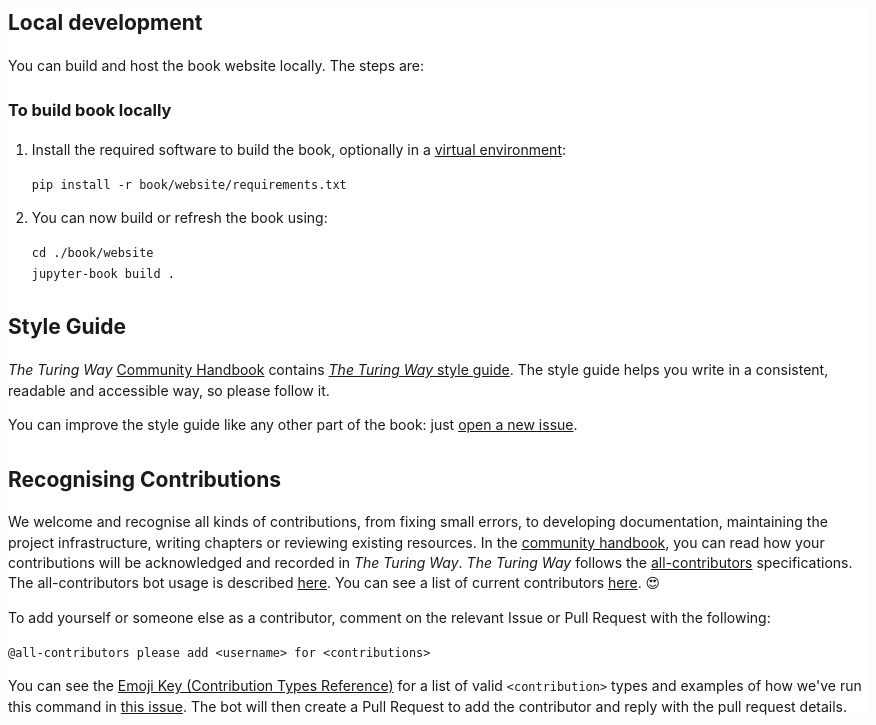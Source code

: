## Local development

You can build and host the book website locally. The steps are:

### To build book locally

1. Install the required software to build the book, optionally in a [virtual environment](https://packaging.python.org/tutorials/installing-packages/#creating-virtual-environments):

   ```
   pip install -r book/website/requirements.txt
   ```

2. You can now build or refresh the book using:

   ```
   cd ./book/website
   jupyter-book build .
   ```

## Style Guide

_The Turing Way_ [Community Handbook](https://book.the-turing-way.org/community-handbook/community-handbook.html)
contains [_The Turing Way_ style guide](https://book.the-turing-way.org/community-handbook/style.html).
The style guide helps you write in a consistent, readable and accessible way, so please follow it.

You can improve the style guide like any other part of the book: just [open a new issue](https://github.com/the-turing-way/the-turing-way/issues/new/choose).

## Recognising Contributions

We welcome and recognise all kinds of contributions, from fixing small errors, to developing documentation, maintaining the project infrastructure, writing chapters or reviewing existing resources.
In the [community handbook](https://book.the-turing-way.org/community-handbook/community-handbook.html), you can read how your contributions will be acknowledged and recorded in _The Turing Way_.
_The Turing Way_ follows the [all-contributors][all-contributors] specifications.
The all-contributors bot usage is described [here](https://allcontributors.org/docs/en/bot/usage).
You can see a list of current contributors [here](https://github.com/the-turing-way/the-turing-way/blob/main/contributors.md). 😍

To add yourself or someone else as a contributor, comment on the relevant Issue or Pull Request with the following:

```
@all-contributors please add <username> for <contributions>
```

You can see the [Emoji Key (Contribution Types Reference)](https://allcontributors.org/docs/en/emoji-key) for a list of valid `<contribution>` types and examples of how we've run this command in [this issue](https://github.com/the-turing-way/the-turing-way/issues/274).
The bot will then create a Pull Request to add the contributor and reply with the pull request details.


[turing-way-repo]: https://github.com/the-turing-way/the-turing-way/
[turing-way-book-repo]: https://github.com/the-turing-way/the-turing-way-book/
[turing-way-issues]: https://github.com/the-turing-way/the-turing-way/issues
[turing-way-labels]: https://github.com/the-turing-way/the-turing-way/labels
[git]: https://git-scm.com
[github]: https://github.com
[github-branches]: https://help.github.com/articles/creating-and-deleting-branches-within-your-repository
[github-fork]: https://help.github.com/articles/fork-a-repo
[github-flow]: https://guides.github.com/introduction/flow
[github-mergeconflicts]: https://help.github.com/articles/about-merge-conflicts
[github-pullrequest]: https://help.github.com/articles/creating-a-pull-request
[github-review]: https://help.github.com/articles/about-pull-request-reviews
[github-syncfork]: https://help.github.com/articles/syncing-a-fork
[issue-template]: https://github.com/the-turing-way/the-turing-way/blob/main/ISSUE_TEMPLATE.md
[labels-link]: https://github.com/the-turing-way/the-turing-way/labels
[labels-approval-request]: https://github.com/the-turing-way/the-turing-way/labels/approval%20request
[labels-binderhub]: https://github.com/the-turing-way/the-turing-way/labels/binderhub
[labels-book-build]: https://github.com/the-turing-way/the-turing-way/labels/book%2Dbuild
[labels-book-dash-feb20]: https://github.com/the-turing-way/the-turing-way/labels/book%2Ddash%2Dfeb20
[labels-book-dash-ldn19]: https://github.com/the-turing-way/the-turing-way/labels/book%2Ddash%2Dldn2019
[labels-book-dash-mcr19]: https://github.com/the-turing-way/the-turing-way/labels/book%2Ddash%2Dmcr2019
[labels-book]: https://github.com/the-turing-way/the-turing-way/labels/book
[labels-bug]: https://github.com/the-turing-way/the-turing-way/labels/bug
[labels-bug-fixed]: https://github.com/the-turing-way/the-turing-way/labels/bug%20fixed
[labels-collaboration-book]: https://github.com/the-turing-way/the-turing-way/labels/collaboration%2Dbook
[labels-communication-book]: https://github.com/the-turing-way/the-turing-way/labels/communication%2Dbook
[labels-community]: https://github.com/the-turing-way/the-turing-way/labels/community
[labels-comms]: https://github.com/the-turing-way/the-turing-way/labels/comms
[labels-conflicting-file-error]: https://github.com/the-turing-way/the-turing-way/labels/conflicting%2Dfile%2Derror
[labels-dependencies]: https://github.com/the-turing-way/the-turing-way/labels/dependencies
[labels-enhancement]: https://github.com/the-turing-way/the-turing-way/labels/enhancement
[labels-ethics-book]: https://github.com/the-turing-way/the-turing-way/labels/ethics%2Dbook
[labels-events]: https://github.com/the-turing-way/the-turing-way/labels/events
[labels-firstissue]: https://github.com/the-turing-way/the-turing-way/labels/good%20first%20issue
[labels-helpwanted]: https://github.com/the-turing-way/the-turing-way/labels/help%20wanted
[labels-idea-for-discussion]: https://github.com/the-turing-way/the-turing-way/labels/idea%2Dfor%2Ddiscussion
[labels-good-first-PR-review]: https://github.com/the-turing-way/the-turing-way/labels/good%2Dfirst%2PR%2review
[labels-jupyter]: https://github.com/the-turing-way/the-turing-way/labels/jupyter
[labels-project-management]: https://github.com/the-turing-way/the-turing-way/labels/project%20management
[labels-newsletter]: https://github.com/the-turing-way/the-turing-way/labels/newsletter
[labels-outreach]: https://github.com/the-turing-way/the-turing-way/labels/Outreach
[labels-pr-draft]: https://github.com/the-turing-way/the-turing-way/labels/PR%3A%20draft
[labels-pr-merged]: https://github.com/the-turing-way/the-turing-way/labels/PR%3A%20merged
[labels-pr-partially-approved]: https://github.com/the-turing-way/the-turing-way/labels/PR%3A%20partially%2Dapproved
[labels-pr-reviewed-approved]: https://github.com/the-turing-way/the-turing-way/labels/PR%3A%20reviewed%2Dapproved
[labels-pr-reviewed-changes-requested]: https://github.com/the-turing-way/the-turing-way/labels/PR%3A%20reviewed%2Dchanges%2Drequested
[labels-pr-unreviewed]: https://github.com/the-turing-way/the-turing-way/labels/PR%3A%20unreviewed
[labels-project-design-book]: https://github.com/the-turing-way/the-turing-way/labels/project%2Ddesign%2Dbook
[labels-question]: https://github.com/the-turing-way/the-turing-way/labels/question
[labels-ready-for-merge]: https://github.com/the-turing-way/the-turing-way/labels/ready%20for%20merge
[labels-reproducibility-book]: https://github.com/the-turing-way/the-turing-way/labels/reproducibility%2Dbook
[labels-research-related-theory]: https://github.com/the-turing-way/the-turing-way/labels/research%2Drelated%2Dtheory
[labels-review-request]: https://github.com/the-turing-way/the-turing-way/labels/review%20request
[labels-software-skills]: https://github.com/the-turing-way/the-turing-way/labels/software%2Dskills
[labels-tools]: https://github.com/the-turing-way/the-turing-way/labels/tools
[labels-translation]: https://github.com/the-turing-way/the-turing-way/labels/translation
[labels-travel]: https://github.com/the-turing-way/the-turing-way/labels/travel
[labels-typo-fix]: https://github.com/the-turing-way/the-turing-way/labels/typo%2Dfix
[labels-work-in-progress]: https://github.com/the-turing-way/the-turing-way/labels/work%2Din%2Dprogress
[labels-workshops]: https://github.com/the-turing-way/the-turing-way/labels/workshops
[markdown]: https://daringfireball.net/projects/markdown
[rick-roll]: https://www.youtube.com/watch?v=dQw4w9WgXcQ
[jerry-maguire]: https://media.giphy.com/media/uRb2p09vY8lEs/giphy.gif
[all-contributors]: https://github.com/kentcdodds/all-contributors#emoji-key